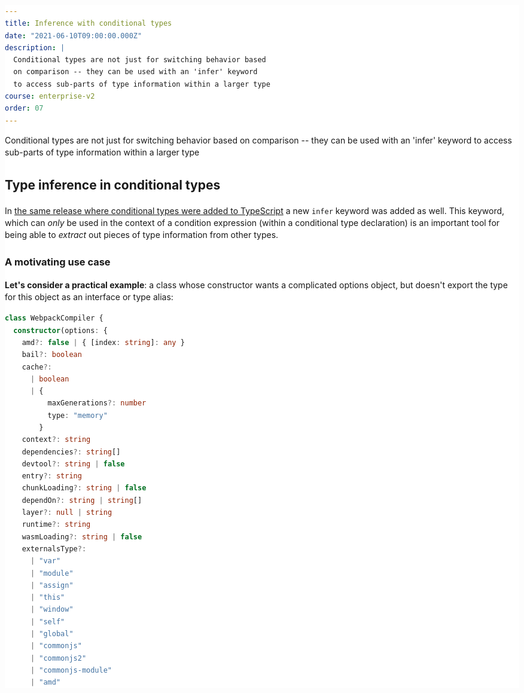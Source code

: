 ```yaml
---
title: Inference with conditional types
date: "2021-06-10T09:00:00.000Z"
description: |
  Conditional types are not just for switching behavior based
  on comparison -- they can be used with an 'infer' keyword
  to access sub-parts of type information within a larger type
course: enterprise-v2
order: 07
---
```


Conditional types are not just for switching behavior based
on comparison -- they can be used with an 'infer' keyword
to access sub-parts of type information within a larger type

## Type inference in conditional types

In [the same release where conditional types were added to TypeScript](https://www.typescriptlang.org/docs/handbook/release-notes/typescript-2-8.html)
a new `infer` keyword was added as well. This keyword, which can _only_ be used
in the context of a condition expression (within a conditional type declaration)
is an important tool for being able to _extract_ out pieces of type information
from other types.

### A motivating use case

**Let's consider a practical example**: a class whose constructor wants a
complicated options object, but doesn't export the type for this object as an
interface or type alias:

```ts twoslash
class WebpackCompiler {
  constructor(options: {
    amd?: false | { [index: string]: any }
    bail?: boolean
    cache?:
      | boolean
      | {
          maxGenerations?: number
          type: "memory"
        }
    context?: string
    dependencies?: string[]
    devtool?: string | false
    entry?: string
    chunkLoading?: string | false
    dependOn?: string | string[]
    layer?: null | string
    runtime?: string
    wasmLoading?: string | false
    externalsType?:
      | "var"
      | "module"
      | "assign"
      | "this"
      | "window"
      | "self"
      | "global"
      | "commonjs"
      | "commonjs2"
      | "commonjs-module"
      | "amd"
```